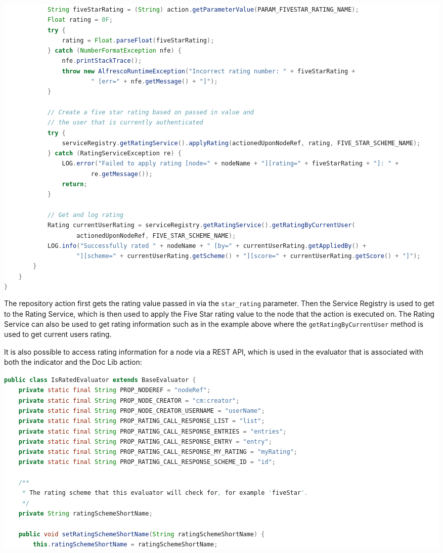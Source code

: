 ```java
            String fiveStarRating = (String) action.getParameterValue(PARAM_FIVESTAR_RATING_NAME);
            Float rating = 0F;
            try {
                rating = Float.parseFloat(fiveStarRating);
            } catch (NumberFormatException nfe) {
                nfe.printStackTrace();
                throw new AlfrescoRuntimeException("Incorrect rating number: " + fiveStarRating +
                        " [err=" + nfe.getMessage() + "]");
            }

            // Create a five star rating based on passed in value and
            // the user that is currently authenticated
            try {
                serviceRegistry.getRatingService().applyRating(actionedUponNodeRef, rating, FIVE_STAR_SCHEME_NAME);
            } catch (RatingServiceException re) {
                LOG.error("Failed to apply rating [node=" + nodeName + "][rating=" + fiveStarRating + "]: " +
                        re.getMessage());
                return;
            }

            // Get and log rating
            Rating currentUserRating = serviceRegistry.getRatingService().getRatingByCurrentUser(
                    actionedUponNodeRef, FIVE_STAR_SCHEME_NAME);
            LOG.info("Successfully rated " + nodeName + " [by=" + currentUserRating.getAppliedBy() +
                    "][scheme=" + currentUserRating.getScheme() + "][score=" + currentUserRating.getScore() + "]");
        }
    }
}
```

The repository action first gets the rating value passed in via the `star_rating` parameter. Then the Service Registry 
is used to get to the Rating Service, which is then used to apply the Five Star rating value to the node that the action 
is executed on. The Rating Service can also be used to get rating information such as in the example above where the 
`getRatingByCurrentUser` method is used to get current users rating.

It is also possible to access rating information for a node via a REST API, which is used in the evaluator that is 
associated with both the indicator and the Doc Lib action:

```java
public class IsRatedEvaluator extends BaseEvaluator {
    private static final String PROP_NODEREF = "nodeRef";
    private static final String PROP_NODE_CREATOR = "cm:creator";
    private static final String PROP_NODE_CREATOR_USERNAME = "userName";
    private static final String PROP_RATING_CALL_RESPONSE_LIST = "list";
    private static final String PROP_RATING_CALL_RESPONSE_ENTRIES = "entries";
    private static final String PROP_RATING_CALL_RESPONSE_ENTRY = "entry";
    private static final String PROP_RATING_CALL_RESPONSE_MY_RATING = "myRating";
    private static final String PROP_RATING_CALL_RESPONSE_SCHEME_ID = "id";

    /**
     * The rating scheme that this evaluator will check for, for example 'fiveStar'.
     */
    private String ratingSchemeShortName;

    public void setRatingSchemeShortName(String ratingSchemeShortName) {
        this.ratingSchemeShortName = ratingSchemeShortName;
```
